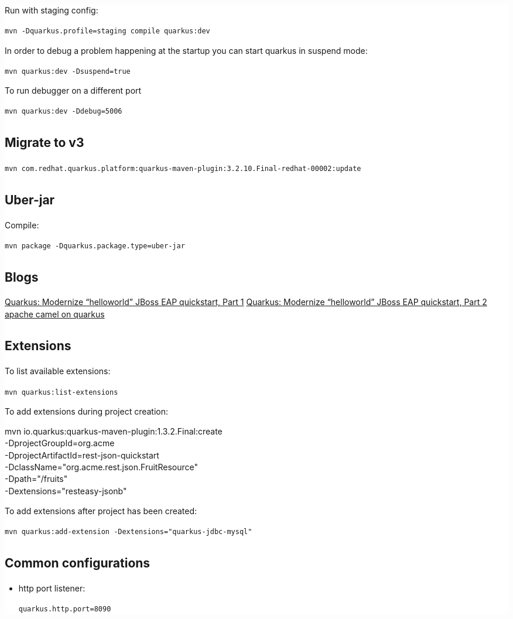 Run with staging config: 

    mvn -Dquarkus.profile=staging compile quarkus:dev

In order to debug a problem happening at the startup you can start quarkus in suspend mode:

    mvn quarkus:dev -Dsuspend=true

To run debugger on a different port

    mvn quarkus:dev -Ddebug=5006

Migrate to v3
------------------------------------------------

    mvn com.redhat.quarkus.platform:quarkus-maven-plugin:3.2.10.Final-redhat-00002:update

Uber-jar
------------------------------------------------

Compile:

    mvn package -Dquarkus.package.type=uber-jar

Blogs
------------------------------------------------

[Quarkus: Modernize “helloworld” JBoss EAP quickstart, Part 1](https://developers.redhat.com/blog/2019/11/07/quarkus-modernize-helloworld-jboss-eap-quickstart-part-1/)
[Quarkus: Modernize “helloworld” JBoss EAP quickstart, Part 2](https://developers.redhat.com/blog/2019/11/08/quarkus-modernize-helloworld-jboss-eap-quickstart-part-2/)
[apache camel on quarkus](https://developers.redhat.com/articles/2021/12/06/boost-apache-camel-performance-quarkus)

Extensions
------------------------------------------------

To list available extensions:

    mvn quarkus:list-extensions

To add extensions during project creation:

mvn io.quarkus:quarkus-maven-plugin:1.3.2.Final:create \
    -DprojectGroupId=org.acme \
    -DprojectArtifactId=rest-json-quickstart \
    -DclassName="org.acme.rest.json.FruitResource" \
    -Dpath="/fruits" \
    -Dextensions="resteasy-jsonb"

To add extensions after project has been created:

    mvn quarkus:add-extension -Dextensions="quarkus-jdbc-mysql"

Common configurations
------------------------------------------------

- http port listener:
  
  ```
  quarkus.http.port=8090
  ```
